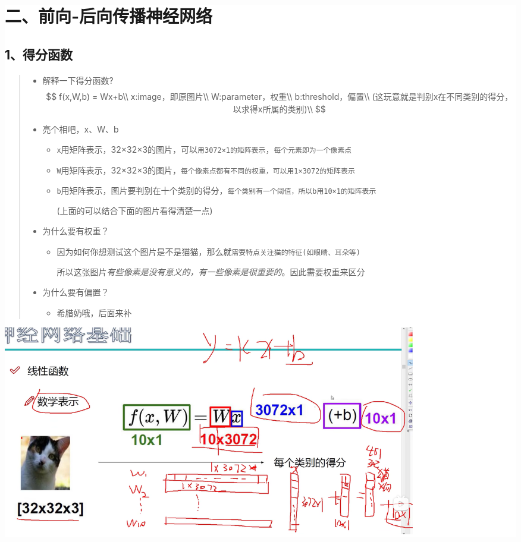 



# 二、前向-后向传播神经网络

## 1、得分函数

> - 解释一下得分函数?
>   $$
>   f(x,W,b) = Wx+b\\
>   x:image，即原图片\\
>   W:parameter，权重\\
>   b:threshold，偏置\\
>   (这玩意就是判别x在不同类别的得分，以求得x所属的类别)\\
>   $$
>
> - 亮个相吧，x、W、b
>
>   - `x`用矩阵表示，32×32×3的图片，可以`用3072×1的矩阵表示`，`每个元素即为一个像素点`
>
>   - `W`用矩阵表示，32×32×3的图片，`每个像素点都有不同的权重，可以用1×3072的矩阵表示`
>
>   - `b`用矩阵表示，图片要判别在十个类别的得分，`每个类别有一个阈值，所以b用10×1的矩阵表示`
>
>     (上面的可以结合下面的图片看得清楚一点)
>
> - 为什么要有权重？
>
>   - 因为如何你想测试这个图片是不是猫猫，那么就`需要特点关注猫的特征(如眼睛、耳朵等)`
>
>     所以这张图片*有些像素是没有意义的，有一些像素是很重要的*。因此需要权重来区分
>
> - 为什么要有偏置？
>
>   - 希腊奶哦，后面来补

<img src="深度学习.assets/image-20230516221559530.png" alt="image-20230516221559530" style="zoom:67%;" /> 
